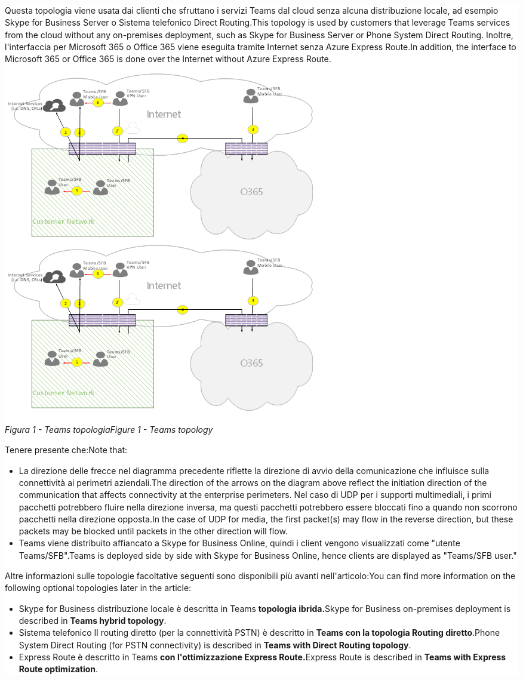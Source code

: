<span data-ttu-id="8bc8b-188">Questa topologia viene usata dai clienti che sfruttano i servizi Teams dal cloud senza alcuna distribuzione locale, ad esempio Skype for Business Server o Sistema telefonico Direct Routing.</span><span class="sxs-lookup"><span data-stu-id="8bc8b-188">This topology is used by customers that leverage Teams services from the cloud without any on-premises deployment, such as Skype for Business Server or Phone System Direct Routing.</span></span> <span data-ttu-id="8bc8b-189">Inoltre, l'interfaccia per Microsoft 365 o Office 365 viene eseguita tramite Internet senza Azure Express Route.</span><span class="sxs-lookup"><span data-stu-id="8bc8b-189">In addition, the interface to Microsoft 365 or Office 365 is done over the Internet without Azure Express Route.</span></span>

<span data-ttu-id="8bc8b-190">[![Microsoft Teams Flussi delle chiamate online Figura 01](media/microsoft-teams-online-call-flows-figure01.png)](media/microsoft-teams-online-call-flows-figure01.png)</span><span class="sxs-lookup"><span data-stu-id="8bc8b-190">[![Microsoft Teams Online Call Flows Figure 01](media/microsoft-teams-online-call-flows-figure01.png)](media/microsoft-teams-online-call-flows-figure01.png)</span></span>

<span data-ttu-id="8bc8b-191">*Figura 1 - Teams topologia*</span><span class="sxs-lookup"><span data-stu-id="8bc8b-191">*Figure 1 - Teams topology*</span></span>

<span data-ttu-id="8bc8b-192">Tenere presente che:</span><span class="sxs-lookup"><span data-stu-id="8bc8b-192">Note that:</span></span>

- <span data-ttu-id="8bc8b-193">La direzione delle frecce nel diagramma precedente riflette la direzione di avvio della comunicazione che influisce sulla connettività ai perimetri aziendali.</span><span class="sxs-lookup"><span data-stu-id="8bc8b-193">The direction of the arrows on the diagram above reflect the initiation direction of the communication that affects connectivity at the enterprise perimeters.</span></span> <span data-ttu-id="8bc8b-194">Nel caso di UDP per i supporti multimediali, i primi pacchetti potrebbero fluire nella direzione inversa, ma questi pacchetti potrebbero essere bloccati fino a quando non scorrono pacchetti nella direzione opposta.</span><span class="sxs-lookup"><span data-stu-id="8bc8b-194">In the case of UDP for media, the first packet(s) may flow in the reverse direction, but these packets may be blocked until packets in the other direction will flow.</span></span>
- <span data-ttu-id="8bc8b-195">Teams viene distribuito affiancato a Skype for Business Online, quindi i client vengono visualizzati come "utente Teams/SFB".</span><span class="sxs-lookup"><span data-stu-id="8bc8b-195">Teams is deployed side by side with Skype for Business Online, hence clients are displayed as "Teams/SFB user."</span></span>

<span data-ttu-id="8bc8b-196">Altre informazioni sulle topologie facoltative seguenti sono disponibili più avanti nell'articolo:</span><span class="sxs-lookup"><span data-stu-id="8bc8b-196">You can find more information on the following optional topologies later in the article:</span></span>

- <span data-ttu-id="8bc8b-197">Skype for Business distribuzione locale è descritta in Teams **topologia ibrida.**</span><span class="sxs-lookup"><span data-stu-id="8bc8b-197">Skype for Business on-premises deployment is described in **Teams hybrid topology**.</span></span>
- <span data-ttu-id="8bc8b-198">Sistema telefonico Il routing diretto (per la connettività PSTN) è descritto in **Teams con la topologia Routing diretto**.</span><span class="sxs-lookup"><span data-stu-id="8bc8b-198">Phone System Direct Routing (for PSTN connectivity) is described in **Teams with Direct Routing topology**.</span></span>
- <span data-ttu-id="8bc8b-199">Express Route è descritto in Teams **con l'ottimizzazione Express Route.**</span><span class="sxs-lookup"><span data-stu-id="8bc8b-199">Express Route is described in **Teams with Express Route optimization**.</span></span>
